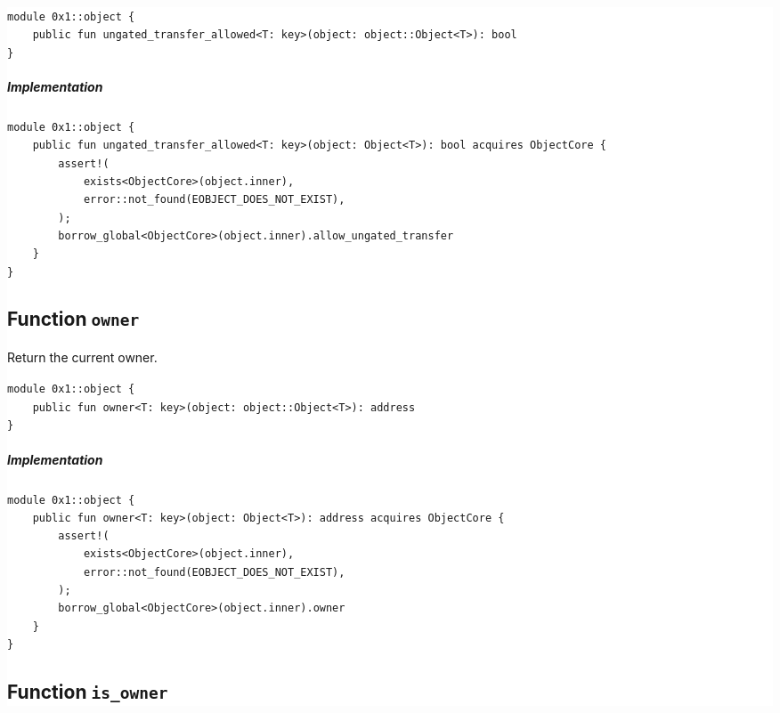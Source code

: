 
```move
module 0x1::object {
    public fun ungated_transfer_allowed<T: key>(object: object::Object<T>): bool
}
```


##### Implementation


```move
module 0x1::object {
    public fun ungated_transfer_allowed<T: key>(object: Object<T>): bool acquires ObjectCore {
        assert!(
            exists<ObjectCore>(object.inner),
            error::not_found(EOBJECT_DOES_NOT_EXIST),
        );
        borrow_global<ObjectCore>(object.inner).allow_ungated_transfer
    }
}
```


<a id="0x1_object_owner"></a>

## Function `owner`

Return the current owner.


```move
module 0x1::object {
    public fun owner<T: key>(object: object::Object<T>): address
}
```


##### Implementation


```move
module 0x1::object {
    public fun owner<T: key>(object: Object<T>): address acquires ObjectCore {
        assert!(
            exists<ObjectCore>(object.inner),
            error::not_found(EOBJECT_DOES_NOT_EXIST),
        );
        borrow_global<ObjectCore>(object.inner).owner
    }
}
```


<a id="0x1_object_is_owner"></a>

## Function `is_owner`
